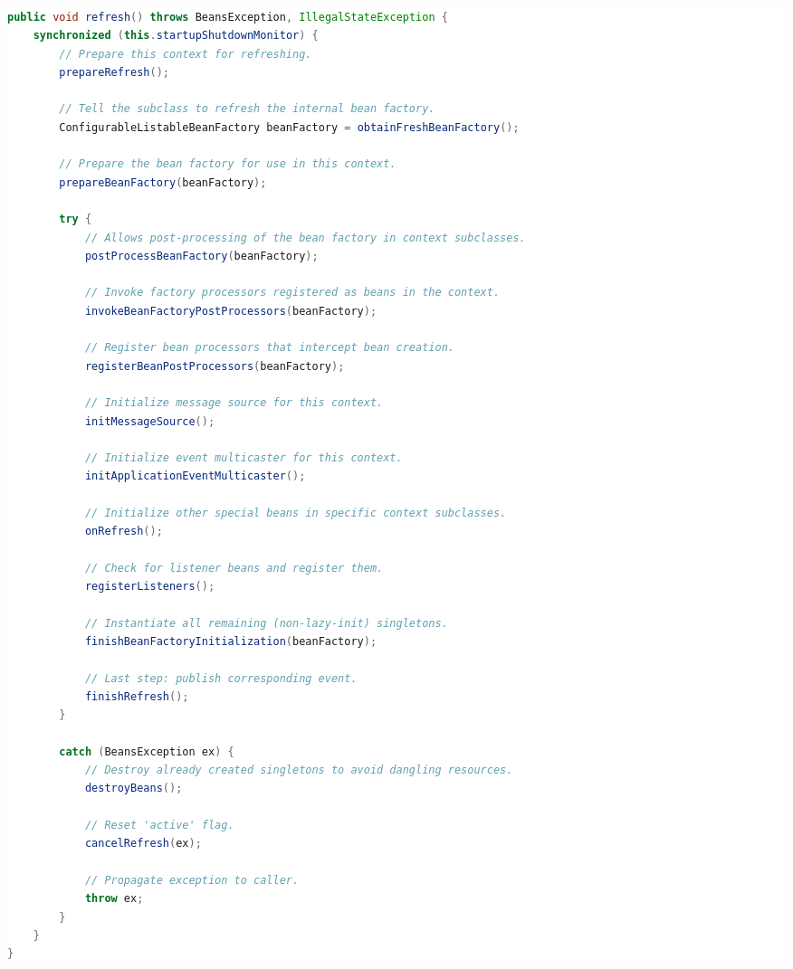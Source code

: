 ```java
public void refresh() throws BeansException, IllegalStateException {
    synchronized (this.startupShutdownMonitor) {
        // Prepare this context for refreshing.
        prepareRefresh();

        // Tell the subclass to refresh the internal bean factory.
        ConfigurableListableBeanFactory beanFactory = obtainFreshBeanFactory();

        // Prepare the bean factory for use in this context.
        prepareBeanFactory(beanFactory);

        try {
            // Allows post-processing of the bean factory in context subclasses.
            postProcessBeanFactory(beanFactory);

            // Invoke factory processors registered as beans in the context.
            invokeBeanFactoryPostProcessors(beanFactory);

            // Register bean processors that intercept bean creation.
            registerBeanPostProcessors(beanFactory);

            // Initialize message source for this context.
            initMessageSource();

            // Initialize event multicaster for this context.
            initApplicationEventMulticaster();

            // Initialize other special beans in specific context subclasses.
            onRefresh();

            // Check for listener beans and register them.
            registerListeners();

            // Instantiate all remaining (non-lazy-init) singletons.
            finishBeanFactoryInitialization(beanFactory);

            // Last step: publish corresponding event.
            finishRefresh();
        }

        catch (BeansException ex) {
            // Destroy already created singletons to avoid dangling resources.
            destroyBeans();

            // Reset 'active' flag.
            cancelRefresh(ex);

            // Propagate exception to caller.
            throw ex;
        }
    }
}
```

